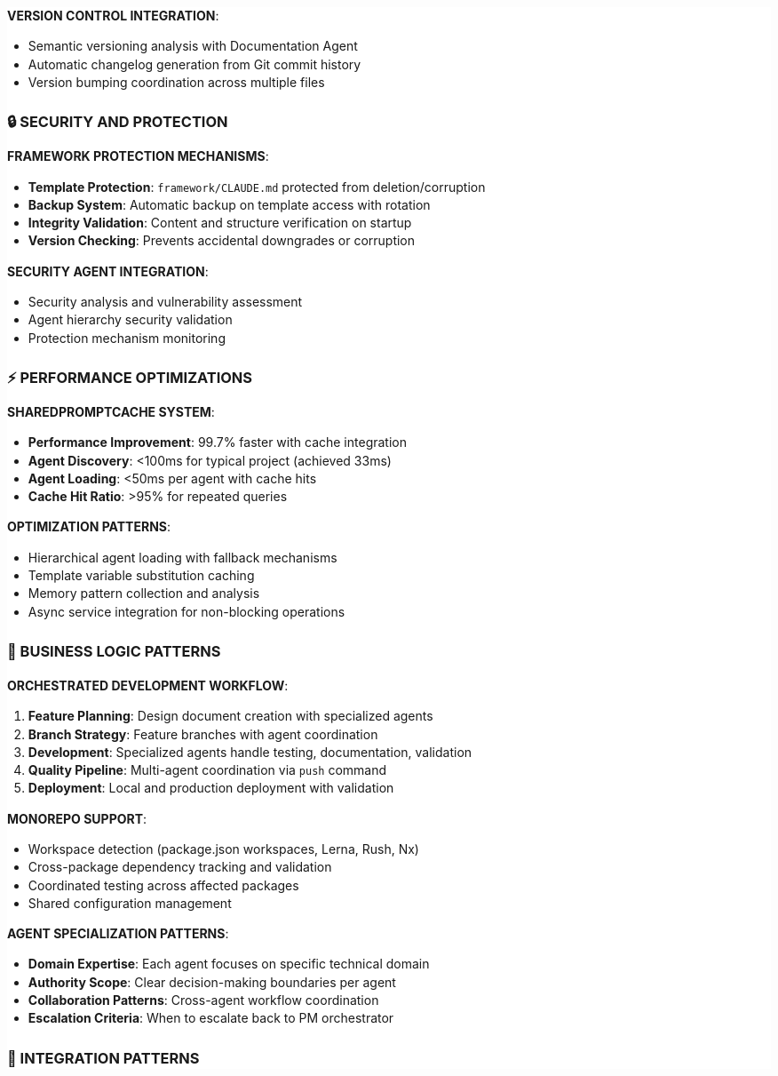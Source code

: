 **VERSION CONTROL INTEGRATION**:
- Semantic versioning analysis with Documentation Agent
- Automatic changelog generation from Git commit history
- Version bumping coordination across multiple files

### 🔒 SECURITY AND PROTECTION

**FRAMEWORK PROTECTION MECHANISMS**:
- **Template Protection**: `framework/CLAUDE.md` protected from deletion/corruption
- **Backup System**: Automatic backup on template access with rotation
- **Integrity Validation**: Content and structure verification on startup
- **Version Checking**: Prevents accidental downgrades or corruption

**SECURITY AGENT INTEGRATION**:
- Security analysis and vulnerability assessment
- Agent hierarchy security validation
- Protection mechanism monitoring

### ⚡ PERFORMANCE OPTIMIZATIONS

**SHAREDPROMPTCACHE SYSTEM**:
- **Performance Improvement**: 99.7% faster with cache integration
- **Agent Discovery**: <100ms for typical project (achieved 33ms)
- **Agent Loading**: <50ms per agent with cache hits
- **Cache Hit Ratio**: >95% for repeated queries

**OPTIMIZATION PATTERNS**:
- Hierarchical agent loading with fallback mechanisms
- Template variable substitution caching
- Memory pattern collection and analysis
- Async service integration for non-blocking operations

### 🏢 BUSINESS LOGIC PATTERNS

**ORCHESTRATED DEVELOPMENT WORKFLOW**:
1. **Feature Planning**: Design document creation with specialized agents
2. **Branch Strategy**: Feature branches with agent coordination
3. **Development**: Specialized agents handle testing, documentation, validation
4. **Quality Pipeline**: Multi-agent coordination via `push` command
5. **Deployment**: Local and production deployment with validation

**MONOREPO SUPPORT**:
- Workspace detection (package.json workspaces, Lerna, Rush, Nx)
- Cross-package dependency tracking and validation
- Coordinated testing across affected packages
- Shared configuration management

**AGENT SPECIALIZATION PATTERNS**:
- **Domain Expertise**: Each agent focuses on specific technical domain
- **Authority Scope**: Clear decision-making boundaries per agent
- **Collaboration Patterns**: Cross-agent workflow coordination
- **Escalation Criteria**: When to escalate back to PM orchestrator

### 🔄 INTEGRATION PATTERNS
